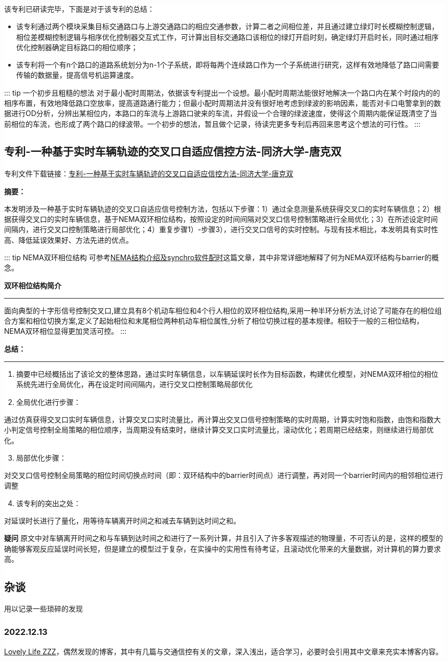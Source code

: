 该专利已研读完毕，下面是对于该专利的总结：

- 该专利通过两个模块采集目标交通路口与上游交通路口的相应交通参数，计算二者之间相位差，并且通过建立绿灯时长模糊控制逻辑，相位差模糊控制逻辑与相序优化控制器交互式工作，可计算出目标交通路口该相位的绿灯开启时刻，确定绿灯开启时长，同时通过相序优化控制器确定目标路口的相位顺序；

- 该专利将一个有n个路口的道路系统划分为n-1个子系统，即将每两个连续路口作为一个子系统进行研究，这样有效地降低了路口间需要传输的数据量，提高信号机运算速度。

::: tip 一个初步且粗糙的想法
对于最小配时周期法，依据该专利提出一个设想。最小配时周期法能很好地解决一个路口内在某个时段内的的相序布置，有效地降低路口空放率，提高道路通行能力；但最小配时周期法并没有很好地考虑到绿波的影响因素，能否对卡口电警拿到的数据进行OD分析，分辨出某相位内，本路口的车流与上游路口驶来的车流，并假设一个合理的绿波速度，使得这个周期内能保证既清空了当前相位的车流，也形成了两个路口的绿波带。一个初步的想法，暂且做个记录，待读完更多专利后再回来思考这个想法的可行性。
:::

## 专利-一种基于实时车辆轨迹的交叉口自适应信控方法-同济大学-唐克双

专利文件下载链接：[专利-一种基于实时车辆轨迹的交叉口自适应信控方法-同济大学-唐克双](https://raw.githubusercontent.com/dream-oyh/dream-oyh.github.io/pdf/adaptive_control/real-time%20vehicle%20trajectories.pdf)

**摘要：**

本发明涉及一种基于实时车辆轨迹的交叉口自适应信号控制方法，包括以下步骤：1）通过全息测量系统获得交叉口的实时车辆信息；2）根据获得交叉口的实时车辆信息，基于<span class="highlight">NEMA双环相位结构</span>，按照设定的时间间隔对交叉口信号控制策略进行全局优化；3）在所述设定时间间隔内，进行交叉口控制策略进行局部优化；4）重复步骤1）-步骤3），进行交叉口信号的实时控制。与现有技术相比，本发明具有实时性高、降低延误效果好、方法先进的优点。

::: tip NEMA双环相位结构
可参考[NEMA结构介绍及synchro软件配时](http://flypig.cc/2017/06/13/nema/)这篇文章，其中非常详细地解释了何为NEMA双环结构与barrier的概念。

**双环相位结构简介**

-----

面向典型的十字形信号控制交叉口,建立具有<span class="highlight">8个机动车相位和4个行人相位</span>的双环相位结构,采用一种半环分析方法,讨论了可能存在的相位组合方案和相位切换方案,定义了起始相位和末尾相位两种机动车相位属性,分析了相位切换过程的基本规律。相较于一般的三相位结构，NEMA双环相位显得更加灵活可控。
:::

**总结：**

---

1. 摘要中已经概括出了该论文的整体思路，通过实时车辆信息，以车辆延误时长作为目标函数，构建优化模型，对NEMA双环相位的相位系统先进行全局优化，再在设定时间间隔内，进行交叉口控制策略局部优化

2. 全局优化进行步骤：

通过仿真获得交叉口实时车辆信息，计算交叉口实时流量比，再计算出交叉口信号控制策略的实时周期，计算实时饱和指数，由饱和指数大小判定信号控制全局策略的相位顺序，当周期没有结束时，继续计算交叉口实时流量比，滚动优化；若周期已经结束，则继续进行局部优化。

3. 局部优化步骤：

对交叉口信号控制全局策略的相位时间切换点时间（即：双环结构中的barrier时间点）进行调整，再对同一个barrier时间内的相邻相位进行调整

4. 该专利的突出之处：

对延误时长进行了量化，用等待车辆离开时间之和减去车辆到达时间之和。

**疑问**
原文中对车辆离开时间之和与车辆到达时间之和进行了一系列计算，并且引入了许多客观描述的物理量，不可否认的是，这样的模型的确能够客观反应延误时间长短，但是建立的模型过于复杂，在实操中的实用性有待考证，且滚动优化带来的大量数据，对计算机的算力要求高。


## 杂谈

用以记录一些琐碎的发现

### 2022.12.13

[Lovely Life ZZZ](http://flypig.cc/)，偶然发现的博客，其中有几篇与交通信控有关的文章，深入浅出，适合学习，必要时会引用其中文章来充实本博客内容。